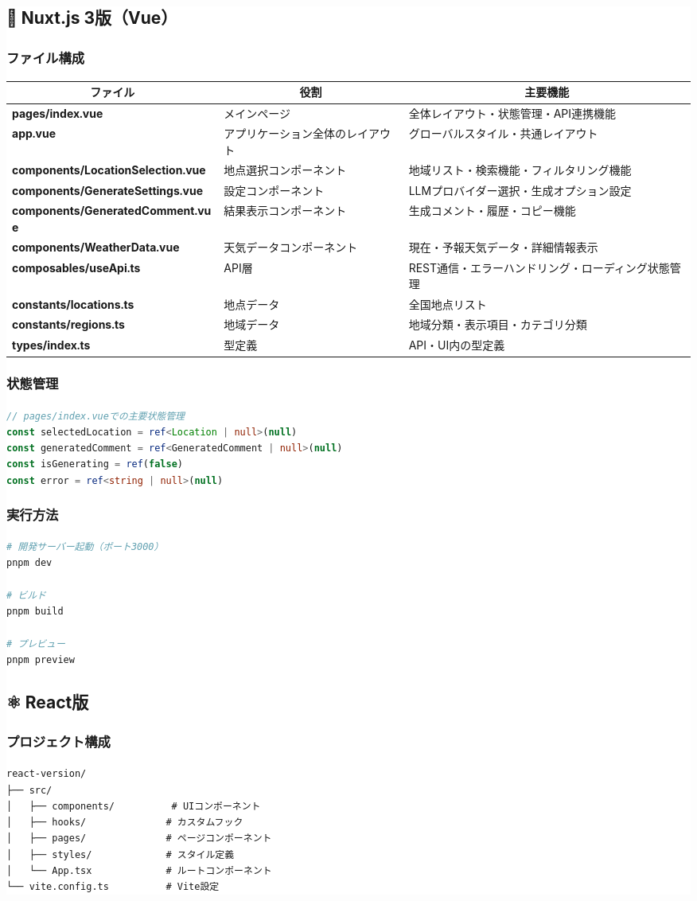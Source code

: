 ## 📱 Nuxt.js 3版（Vue）

### ファイル構成

| ファイル | 役割 | 主要機能 |
|---------|------|---------|
| **pages/index.vue** | メインページ | 全体レイアウト・状態管理・API連携機能 |
| **app.vue** | アプリケーション全体のレイアウト | グローバルスタイル・共通レイアウト |
| **components/LocationSelection.vue** | 地点選択コンポーネント | 地域リスト・検索機能・フィルタリング機能 |
| **components/GenerateSettings.vue** | 設定コンポーネント | LLMプロバイダー選択・生成オプション設定 |
| **components/GeneratedComment.vue** | 結果表示コンポーネント | 生成コメント・履歴・コピー機能 |
| **components/WeatherData.vue** | 天気データコンポーネント | 現在・予報天気データ・詳細情報表示 |
| **composables/useApi.ts** | API層 | REST通信・エラーハンドリング・ローディング状態管理 |
| **constants/locations.ts** | 地点データ | 全国地点リスト |
| **constants/regions.ts** | 地域データ | 地域分類・表示項目・カテゴリ分類 |
| **types/index.ts** | 型定義 | API・UI内の型定義 |

### 状態管理
```typescript
// pages/index.vueでの主要状態管理
const selectedLocation = ref<Location | null>(null)
const generatedComment = ref<GeneratedComment | null>(null)
const isGenerating = ref(false)
const error = ref<string | null>(null)
```

### 実行方法
```bash
# 開発サーバー起動（ポート3000）
pnpm dev

# ビルド
pnpm build

# プレビュー
pnpm preview
```

## ⚛️ React版

### プロジェクト構成
```
react-version/
├── src/
│   ├── components/          # UIコンポーネント
│   ├── hooks/              # カスタムフック
│   ├── pages/              # ページコンポーネント
│   ├── styles/             # スタイル定義
│   └── App.tsx             # ルートコンポーネント
└── vite.config.ts          # Vite設定
```
